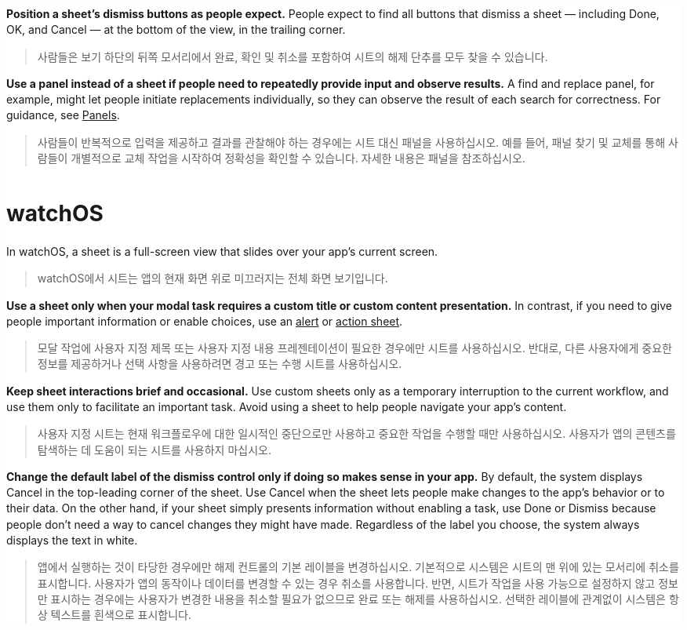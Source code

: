 


**Position a sheet’s dismiss buttons as people expect.** People expect to find all buttons that dismiss a sheet — including Done, OK, and Cancel — at the bottom of the view, in the trailing corner.
> 사람들은 보기 하단의 뒤쪽 모서리에서 완료, 확인 및 취소를 포함하여 시트의 해제 단추를 모두 찾을 수 있습니다.
>




**Use a panel instead of a sheet if people need to repeatedly provide input and observe results.** A find and replace panel, for example, might let people initiate replacements individually, so they can observe the result of each search for correctness. For guidance, see [Panels](../components/presentation/panels).
> 사람들이 반복적으로 입력을 제공하고 결과를 관찰해야 하는 경우에는 시트 대신 패널을 사용하십시오. 예를 들어, 패널 찾기 및 교체를 통해 사람들이 개별적으로 교체 작업을 시작하여 정확성을 확인할 수 있습니다. 자세한 내용은 패널을 참조하십시오.
>




# **watchOS**

In watchOS, a sheet is a full-screen view that slides over your app’s current screen.
> watchOS에서 시트는 앱의 현재 화면 위로 미끄러지는 전체 화면 보기입니다.
>




**Use a sheet only when your modal task requires a custom title or custom content presentation.** In contrast, if you need to give people important information or enable choices, use an [alert](../components/presentation/alerts) or [action sheet](../components/presentation/action-sheets).
> 모달 작업에 사용자 지정 제목 또는 사용자 지정 내용 프레젠테이션이 필요한 경우에만 시트를 사용하십시오. 반대로, 다른 사용자에게 중요한 정보를 제공하거나 선택 사항을 사용하려면 경고 또는 수행 시트를 사용하십시오.
>




**Keep sheet interactions brief and occasional.** Use custom sheets only as a temporary interruption to the current workflow, and use them only to facilitate an important task. Avoid using a sheet to help people navigate your app’s content.
> 사용자 지정 시트는 현재 워크플로우에 대한 일시적인 중단으로만 사용하고 중요한 작업을 수행할 때만 사용하십시오. 사용자가 앱의 콘텐츠를 탐색하는 데 도움이 되는 시트를 사용하지 마십시오.
>




**Change the default label of the dismiss control only if doing so makes sense in your app.** By default, the system displays Cancel in the top-leading corner of the sheet. Use Cancel when the sheet lets people make changes to the app’s behavior or to their data. On the other hand, if your sheet simply presents information without enabling a task, use Done or Dismiss because people don’t need a way to cancel changes they might have made. Regardless of the label you choose, the system always displays the text in white.
> 앱에서 실행하는 것이 타당한 경우에만 해제 컨트롤의 기본 레이블을 변경하십시오. 기본적으로 시스템은 시트의 맨 위에 있는 모서리에 취소를 표시합니다. 사용자가 앱의 동작이나 데이터를 변경할 수 있는 경우 취소를 사용합니다. 반면, 시트가 작업을 사용 가능으로 설정하지 않고 정보만 표시하는 경우에는 사용자가 변경한 내용을 취소할 필요가 없으므로 완료 또는 해제를 사용하십시오. 선택한 레이블에 관계없이 시스템은 항상 텍스트를 흰색으로 표시합니다.
>
